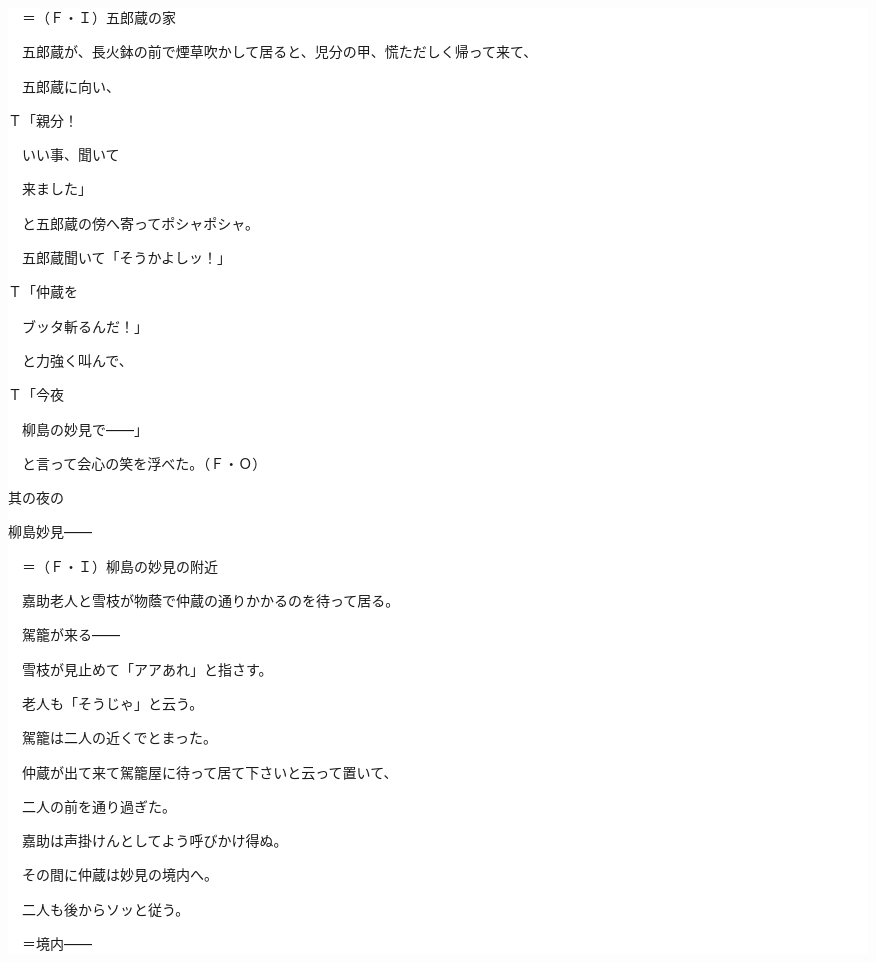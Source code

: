 
　＝（Ｆ・Ｉ）五郎蔵の家

　五郎蔵が、長火鉢の前で煙草吹かして居ると、児分の甲、慌ただしく帰って来て、

　五郎蔵に向い、

Ｔ「親分！

　いい事、聞いて

　来ました」

　と五郎蔵の傍へ寄ってポシャポシャ。

　五郎蔵聞いて「そうかよしッ！」

Ｔ「仲蔵を

　ブッタ斬るんだ！」

　と力強く叫んで、

Ｔ「今夜

　柳島の妙見で――」

　と言って会心の笑を浮べた。（Ｆ・Ｏ）






其の夜の

柳島妙見――







　＝（Ｆ・Ｉ）柳島の妙見の附近

　嘉助老人と雪枝が物蔭で仲蔵の通りかかるのを待って居る。

　駕籠が来る――

　雪枝が見止めて「アアあれ」と指さす。

　老人も「そうじゃ」と云う。

　駕籠は二人の近くでとまった。

　仲蔵が出て来て駕籠屋に待って居て下さいと云って置いて、

　二人の前を通り過ぎた。

　嘉助は声掛けんとしてよう呼びかけ得ぬ。

　その間に仲蔵は妙見の境内へ。

　二人も後からソッと従う。



　＝境内――
